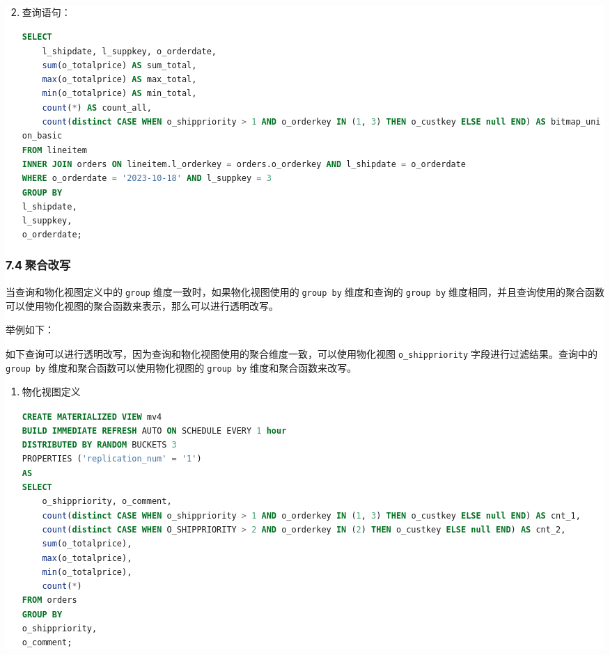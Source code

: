 2. 查询语句：

    ```sql
    SELECT
        l_shipdate, l_suppkey, o_orderdate,
        sum(o_totalprice) AS sum_total,
        max(o_totalprice) AS max_total,
        min(o_totalprice) AS min_total,
        count(*) AS count_all,
        count(distinct CASE WHEN o_shippriority > 1 AND o_orderkey IN (1, 3) THEN o_custkey ELSE null END) AS bitmap_union_basic
    FROM lineitem
    INNER JOIN orders ON lineitem.l_orderkey = orders.o_orderkey AND l_shipdate = o_orderdate
    WHERE o_orderdate = '2023-10-18' AND l_suppkey = 3
    GROUP BY
    l_shipdate,
    l_suppkey,
    o_orderdate;
    ```

### 7.4 聚合改写

当查询和物化视图定义中的 `group` 维度一致时，如果物化视图使用的 `group by` 维度和查询的 `group by` 维度相同，并且查询使用的聚合函数可以使用物化视图的聚合函数来表示，那么可以进行透明改写。

举例如下：

如下查询可以进行透明改写，因为查询和物化视图使用的聚合维度一致，可以使用物化视图 `o_shippriority` 字段进行过滤结果。查询中的 `group by` 维度和聚合函数可以使用物化视图的 `group by` 维度和聚合函数来改写。

1. 物化视图定义

    ```sql
    CREATE MATERIALIZED VIEW mv4
    BUILD IMMEDIATE REFRESH AUTO ON SCHEDULE EVERY 1 hour
    DISTRIBUTED BY RANDOM BUCKETS 3
    PROPERTIES ('replication_num' = '1')
    AS
    SELECT
        o_shippriority, o_comment,
        count(distinct CASE WHEN o_shippriority > 1 AND o_orderkey IN (1, 3) THEN o_custkey ELSE null END) AS cnt_1,
        count(distinct CASE WHEN O_SHIPPRIORITY > 2 AND o_orderkey IN (2) THEN o_custkey ELSE null END) AS cnt_2,
        sum(o_totalprice),
        max(o_totalprice),
        min(o_totalprice),
        count(*)
    FROM orders
    GROUP BY
    o_shippriority,
    o_comment;
    ```
